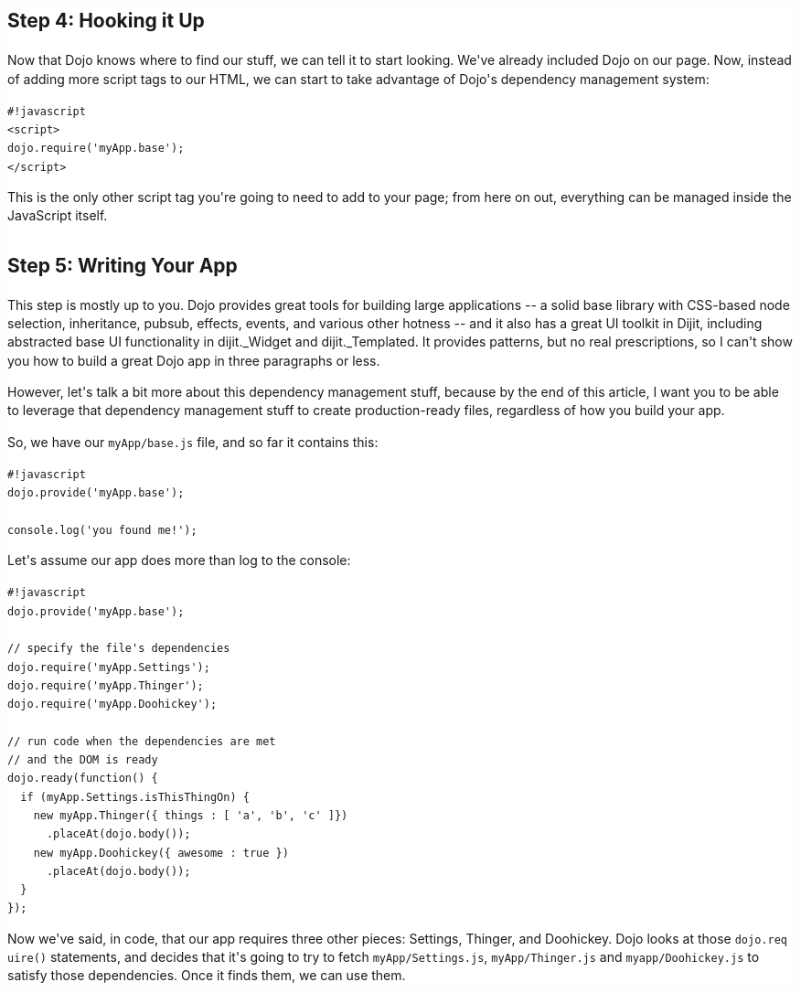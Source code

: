## Step 4: Hooking it Up

Now that Dojo knows where to find our stuff, we can tell it to start looking. We've already included Dojo on our page. Now, instead of adding more script tags to our HTML, we can start to take advantage of Dojo's dependency management system:

    #!javascript
    <script>
    dojo.require('myApp.base');
    </script>
    
This is the only other script tag you're going to need to add to your page; from here on out, everything can be managed inside the JavaScript itself. 

## Step 5: Writing Your App

This step is mostly up to you. Dojo provides great tools for building large applications -- a solid base library with CSS-based node selection, inheritance, pubsub, effects, events, and various other hotness -- and it also has a great UI toolkit in Dijit, including abstracted base UI functionality in dijit.\_Widget and dijit.\_Templated. It provides patterns, but no real prescriptions, so I can't show you how to build a great Dojo app in three paragraphs or less.

However, let's talk a bit more about this dependency management stuff, because by the end of this article, I want you to be able to leverage that dependency management stuff to create production-ready files, regardless of how you build your app.

So, we have our `myApp/base.js` file, and so far it contains this:

    #!javascript
    dojo.provide('myApp.base');

    console.log('you found me!');

Let's assume our app does more than log to the console:

    #!javascript
    dojo.provide('myApp.base');
    
    // specify the file's dependencies
    dojo.require('myApp.Settings');
    dojo.require('myApp.Thinger');
    dojo.require('myApp.Doohickey');
    
    // run code when the dependencies are met
    // and the DOM is ready
    dojo.ready(function() {
      if (myApp.Settings.isThisThingOn) {
        new myApp.Thinger({ things : [ 'a', 'b', 'c' ]})
          .placeAt(dojo.body());
        new myApp.Doohickey({ awesome : true })
          .placeAt(dojo.body());
      }
    });
    
Now we've said, in code, that our app requires three other pieces: Settings, Thinger, and Doohickey. Dojo looks at those `dojo.require()` statements, and decides that it's going to try to fetch `myApp/Settings.js`, `myApp/Thinger.js` and `myapp/Doohickey.js` to satisfy those dependencies. Once it finds them, we can use them. 
